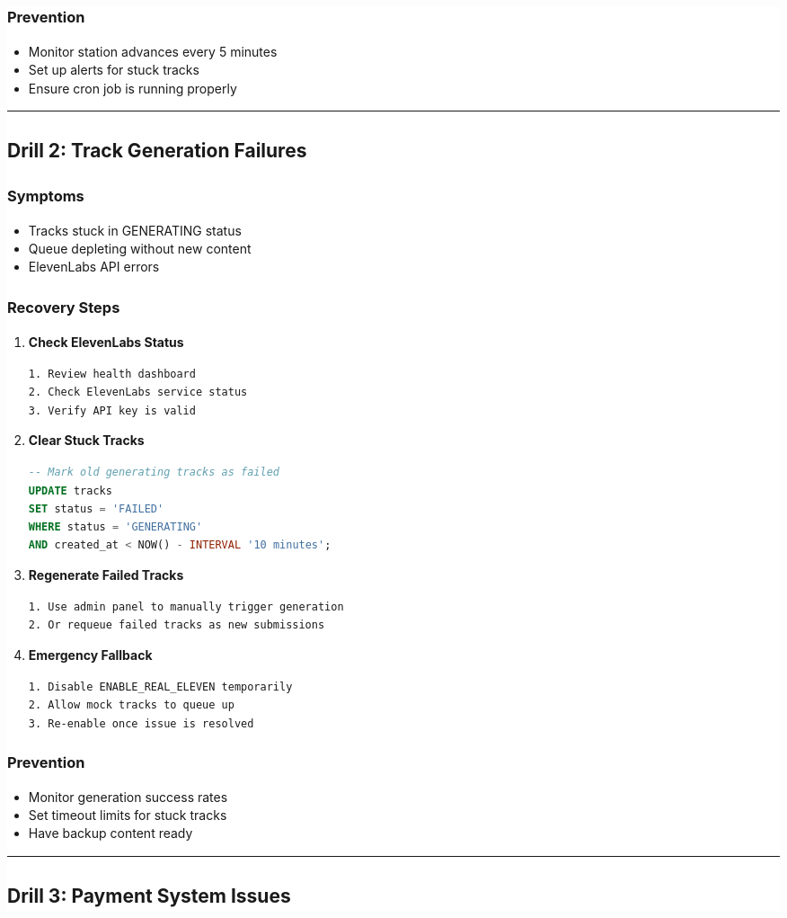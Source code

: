 ### Prevention
- Monitor station advances every 5 minutes
- Set up alerts for stuck tracks
- Ensure cron job is running properly

---

## Drill 2: Track Generation Failures

### Symptoms
- Tracks stuck in GENERATING status
- Queue depleting without new content
- ElevenLabs API errors

### Recovery Steps

1. **Check ElevenLabs Status**
   ```
   1. Review health dashboard
   2. Check ElevenLabs service status
   3. Verify API key is valid
   ```

2. **Clear Stuck Tracks**
   ```sql
   -- Mark old generating tracks as failed
   UPDATE tracks 
   SET status = 'FAILED' 
   WHERE status = 'GENERATING' 
   AND created_at < NOW() - INTERVAL '10 minutes';
   ```

3. **Regenerate Failed Tracks**
   ```
   1. Use admin panel to manually trigger generation
   2. Or requeue failed tracks as new submissions
   ```

4. **Emergency Fallback**
   ```
   1. Disable ENABLE_REAL_ELEVEN temporarily
   2. Allow mock tracks to queue up
   3. Re-enable once issue is resolved
   ```

### Prevention
- Monitor generation success rates
- Set timeout limits for stuck tracks
- Have backup content ready

---

## Drill 3: Payment System Issues

